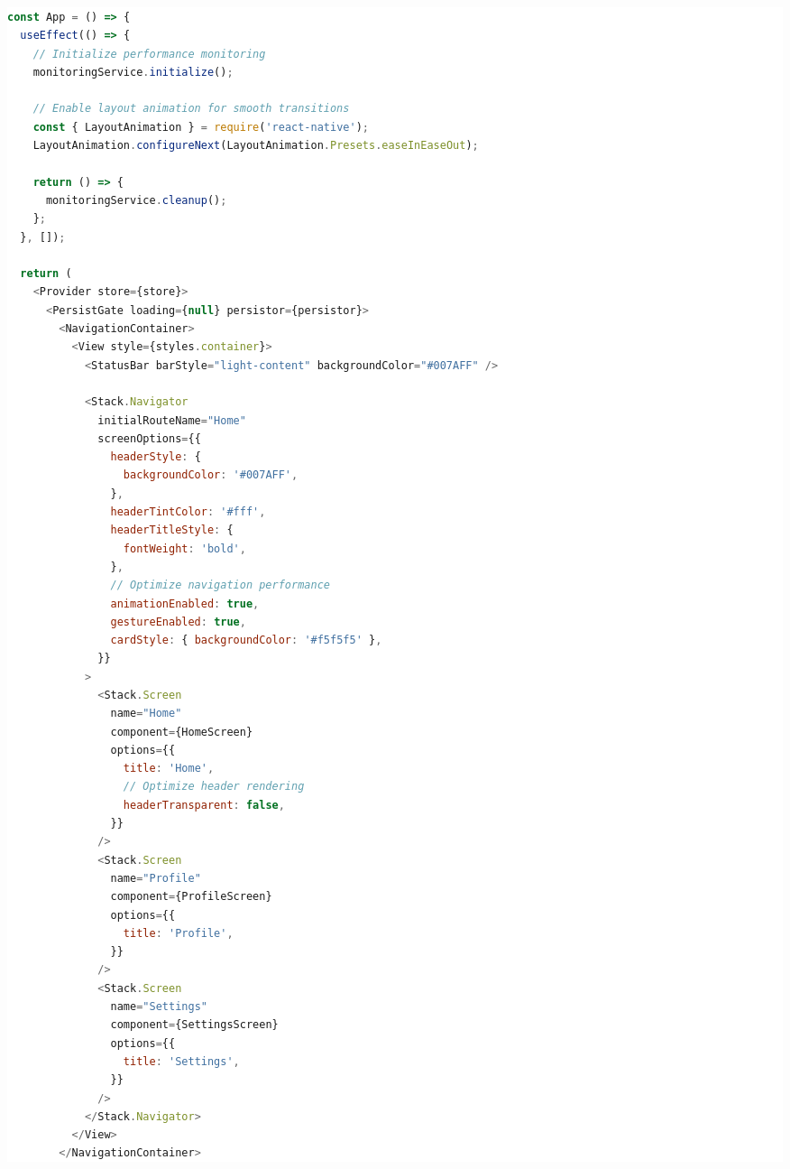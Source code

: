 ```javascript
const App = () => {
  useEffect(() => {
    // Initialize performance monitoring
    monitoringService.initialize();

    // Enable layout animation for smooth transitions
    const { LayoutAnimation } = require('react-native');
    LayoutAnimation.configureNext(LayoutAnimation.Presets.easeInEaseOut);

    return () => {
      monitoringService.cleanup();
    };
  }, []);

  return (
    <Provider store={store}>
      <PersistGate loading={null} persistor={persistor}>
        <NavigationContainer>
          <View style={styles.container}>
            <StatusBar barStyle="light-content" backgroundColor="#007AFF" />

            <Stack.Navigator
              initialRouteName="Home"
              screenOptions={{
                headerStyle: {
                  backgroundColor: '#007AFF',
                },
                headerTintColor: '#fff',
                headerTitleStyle: {
                  fontWeight: 'bold',
                },
                // Optimize navigation performance
                animationEnabled: true,
                gestureEnabled: true,
                cardStyle: { backgroundColor: '#f5f5f5' },
              }}
            >
              <Stack.Screen
                name="Home"
                component={HomeScreen}
                options={{
                  title: 'Home',
                  // Optimize header rendering
                  headerTransparent: false,
                }}
              />
              <Stack.Screen
                name="Profile"
                component={ProfileScreen}
                options={{
                  title: 'Profile',
                }}
              />
              <Stack.Screen
                name="Settings"
                component={SettingsScreen}
                options={{
                  title: 'Settings',
                }}
              />
            </Stack.Navigator>
          </View>
        </NavigationContainer>
```